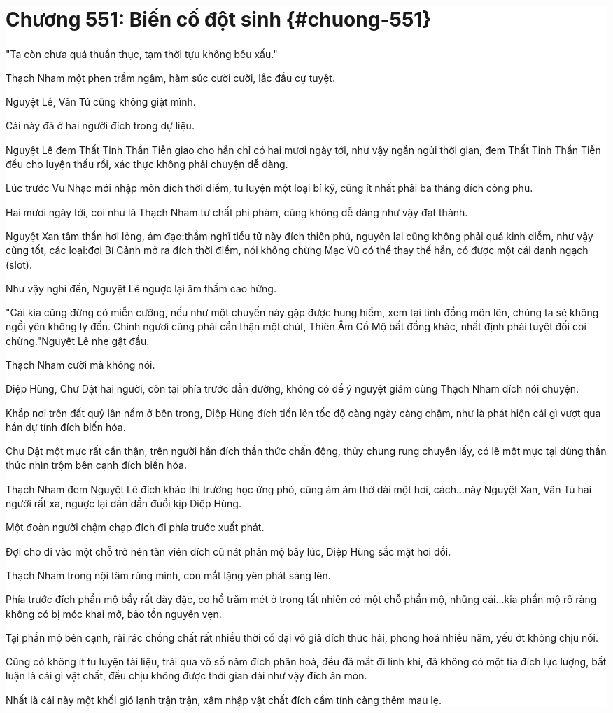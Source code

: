 # Chương 551: Biến cố đột sinh {#chuong-551}
"Ta còn chưa quá thuần thục, tạm thời tựu không bêu xấu."

Thạch Nham một phen trầm ngâm, hàm súc cười cười, lắc đầu cự tuyệt.

Nguyệt Lê, Vân Tú cũng không giật mình.

Cái này đã ở hai người đích trong dự liệu.

Nguyệt Lê đem Thất Tinh Thần Tiễn giao cho hắn chỉ có hai mươi ngày tới, như vậy ngắn ngủi thời gian, đem Thất Tinh Thần Tiễn đều cho luyện thấu rồi, xác thực không phải chuyện dễ dàng.

Lúc trước Vu Nhạc mới nhập môn đích thời điểm, tu luyện một loại bí kỹ, cũng ít nhất phải ba tháng đích công phu.

Hai mươi ngày tới, coi như là Thạch Nham tư chất phi phàm, cũng không dễ dàng như vậy đạt thành.

Nguyệt Xan tâm thần hơi lỏng, ám đạo:thầm nghĩ tiểu tử này đích thiên phú, nguyên lai cũng không phải quá kinh diễm, như vậy cũng tốt, các loại:đợi Bí Cảnh mở ra đích thời điểm, nói không chừng Mạc Vũ có thể thay thế hắn, có được một cái danh ngạch (slot).

Như vậy nghĩ đến, Nguyệt Lê ngược lại âm thầm cao hứng.

"Cái kia cũng đừng có miễn cưỡng, nếu như một chuyến này gặp được hung hiểm, xem tại tình đồng môn lên, chúng ta sẽ không ngồi yên không lý đến. Chính ngươi cũng phải cẩn thận một chút, Thiên Âm Cổ Mộ bất đồng khác, nhất định phải tuyệt đối coi chừng."Nguyệt Lê nhẹ gật đầu.

Thạch Nham cười mà không nói.

Diệp Hùng, Chư Dật hai người, còn tại phía trước dẫn đường, không có để ý nguyệt giám cùng Thạch Nham đích nói chuyện.

Khắp nơi trên đất quỷ lân nấm ở bên trong, Diệp Hùng đích tiến lên tốc độ càng ngày càng chậm, như là phát hiện cái gì vượt qua hắn dự tính đích biến hóa.

Chư Dật một mực rất cẩn thận, trên người hắn đích thần thức chấn động, thủy chung rung chuyển lấy, có lẽ một mực tại dùng thần thức nhìn trộm bên cạnh đích biến hóa.

Thạch Nham đem Nguyệt Lê đích khảo thi trường học ứng phó, cũng ám ám thở dài một hơi, cách...này Nguyệt Xan, Vân Tú hai người rất xa, ngược lại dần dần đuổi kịp Diệp Hùng.

Một đoàn người chậm chạp đích đi phía trước xuất phát.

Đợi cho đi vào một chỗ trở nên tàn viên đích cũ nát phần mộ bầy lúc, Diệp Hùng sắc mặt hơi đổi.

Thạch Nham trong nội tâm rùng mình, con mắt lặng yên phát sáng lên.

Phía trước đích phần mộ bầy rất dày đặc, cơ hồ trăm mét ở trong tất nhiên có một chỗ phần mộ, những cái...kia phần mộ rõ ràng không có bị móc khai mở, bảo tồn nguyên vẹn.

Tại phần mộ bên cạnh, rải rác chồng chất rất nhiều thời cổ đại võ giả đích thức hải, phong hoá nhiều năm, yếu ớt không chịu nổi.

Cũng có không ít tu luyện tài liệu, trải qua vô số năm đích phân hoá, đều đã mất đi linh khí, đã không có một tia đích lực lượng, bất luận là cái gì vật chất, đều chịu không được thời gian dài như vậy đích ăn mòn.

Nhất là cái này một khối gió lạnh trận trận, xâm nhập vật chất đích cầm tính càng thêm mau lẹ.
